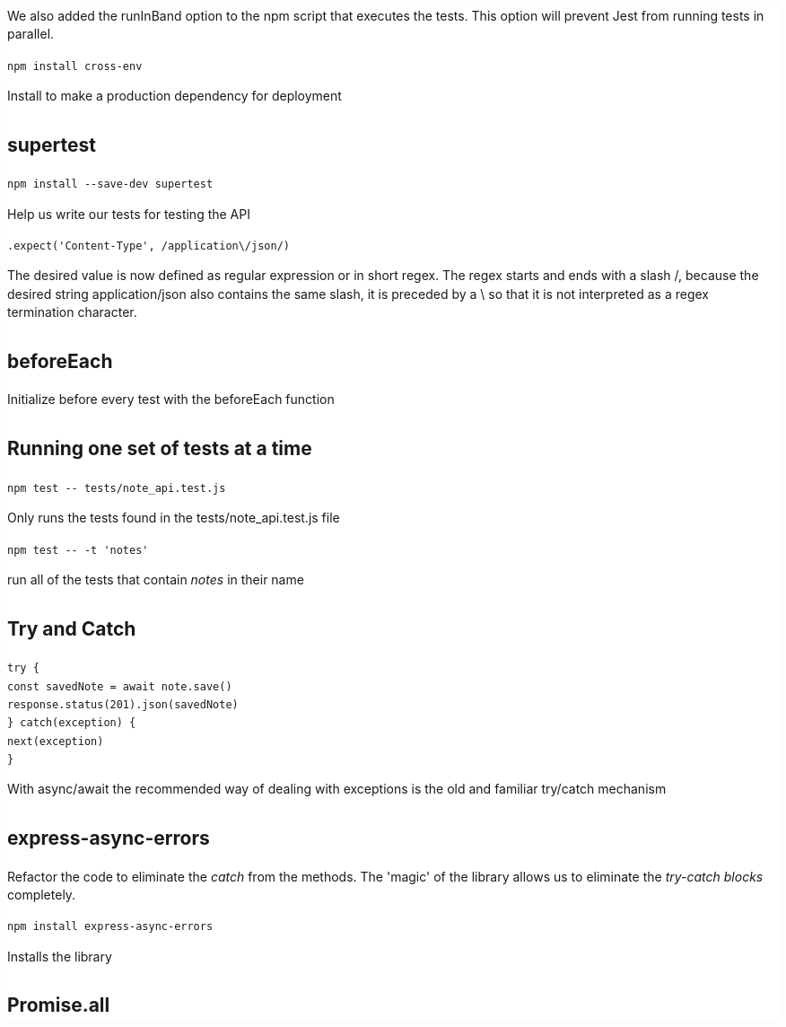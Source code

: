 We also added the runInBand option to the npm script that executes the tests. This option will prevent Jest from running tests in parallel.

    npm install cross-env

Install to make a production dependency for deployment

## supertest

    npm install --save-dev supertest

Help us write our tests for testing the API

    .expect('Content-Type', /application\/json/)

The desired value is now defined as regular expression or in short regex. The regex starts and ends with a slash /, because the desired string application/json also contains the same slash, it is preceded by a \ so that it is not interpreted as a regex termination character.

## beforeEach

Initialize before every test with the beforeEach function

## Running one set of tests at a time

    npm test -- tests/note_api.test.js

Only runs the tests found in the tests/note_api.test.js file

    npm test -- -t 'notes'

run all of the tests that contain _notes_ in their name

## Try and Catch

    try {
    const savedNote = await note.save()
    response.status(201).json(savedNote)
    } catch(exception) {
    next(exception)
    }

With async/await the recommended way of dealing with exceptions is the old and familiar try/catch mechanism

## express-async-errors

Refactor the code to eliminate the _catch_ from the methods. The 'magic' of the library allows us to eliminate the _try-catch blocks_ completely.

    npm install express-async-errors

Installs the library

## Promise.all
